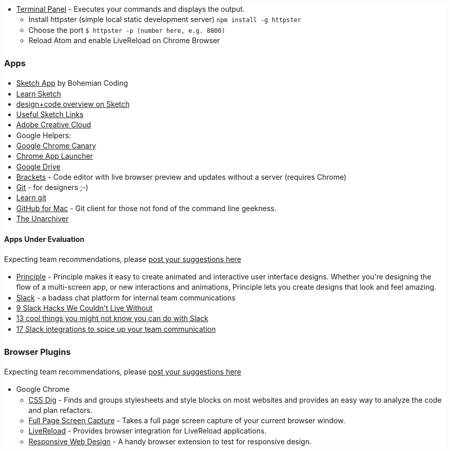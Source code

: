 - [Terminal Panel](https://atom.io/packages/terminal-panel) - Executes your commands and displays the output.
	- Install httpster (simple local static development server) `npm install -g httpster`
	- Choose the port `$ httpster -p (number here, e.g. 8800)`
	- Reload Atom and enable LiveReload on Chrome Browser

###  Apps
- [Sketch App](http://bohemiancoding.com/sketch/) by Bohemian Coding
 - [Learn Sketch](http://bohemiancoding.com/sketch/learn/)
 - [design+code overview on Sketch](https://designcode.io/sketch)
 - [Useful Sketch Links](http://bohemiancoding.com/sketch/community/)
- [Adobe Creative Cloud](http://www.adobe.com)
- Google Helpers:
 - [Google Chrome Canary](https://www.google.com/chrome/browser/canary.html)
 - [Chrome App Launcher](https://chrome.google.com/webstore/launcher)
 - [Google Drive](https://www.google.com/drive/download/)
- [Brackets](http://brackets.io/) - Code editor with live browser preview and updates without a server (requires Chrome)
- [Git](https://git-scm.com/) - for designers ;-)
 - [Learn git](http://try.github.com/)
- [GitHub for Mac](https://desktop.github.com/) - Git client for those not fond of the command line geekness.
- [The Unarchiver](https://itunes.apple.com/us/app/the-unarchiver/id425424353?mt=12)


#### Apps Under Evaluation
Expecting team recommendations, please [post your suggestions here](https://github.com/ProcessMAP/Design-Team/issues)

- [Principle](http://principleformac.com) - Principle makes it easy to create animated and interactive user interface designs. Whether you're designing the flow of a multi-screen app, or new interactions and animations, Principle lets you create designs that look and feel amazing.
- [Slack](https://slack.com/) - a badass chat platform for internal team communications
 - [9 Slack Hacks We Couldn't Live Without](https://keen.io/blog/105456820166/9-slack-hacks-we-couldnt-live-without)
 - [13 cool things you might not know you can do with Slack](http://thenextweb.com/apps/2015/02/05/13-cool-things-might-not-know-can-slack/)
 - [17 Slack integrations to spice up your team communication](http://wpcurve.com/slack-integrations/)

###  Browser Plugins
Expecting team recommendations, please [post your suggestions here](https://github.com/ProcessMAP/Design-Team/issues)

- Google Chrome
	- [CSS Dig](https://chrome.google.com/webstore/detail/css-dig/lpnhmlhomomelfkcjnkcacofhmggjmco) - Finds and groups stylesheets and style blocks on most websites and provides an easy way to analyze the code and plan refactors.
	- [Full Page Screen Capture](https://chrome.google.com/webstore/detail/full-page-screen-capture/fdpohaocaechififmbbbbbknoalclacl?utm_source=chrome-ntp-icon) - Takes a full page screen capture of your current browser window.
	- [LiveReload](https://chrome.google.com/webstore/detail/livereload/jnihajbhpnppcggbcgedagnkighmdlei?utm_source=chrome-ntp-icon) - Provides browser integration for LiveReload applications.
	- [Responsive Web Design](https://chrome.google.com/webstore/detail/responsive-web-design/gkmaomcbenajgclicfopaempggmbghka?utm_source=chrome-ntp-icon) - A handy browser extension to test for responsive design.
